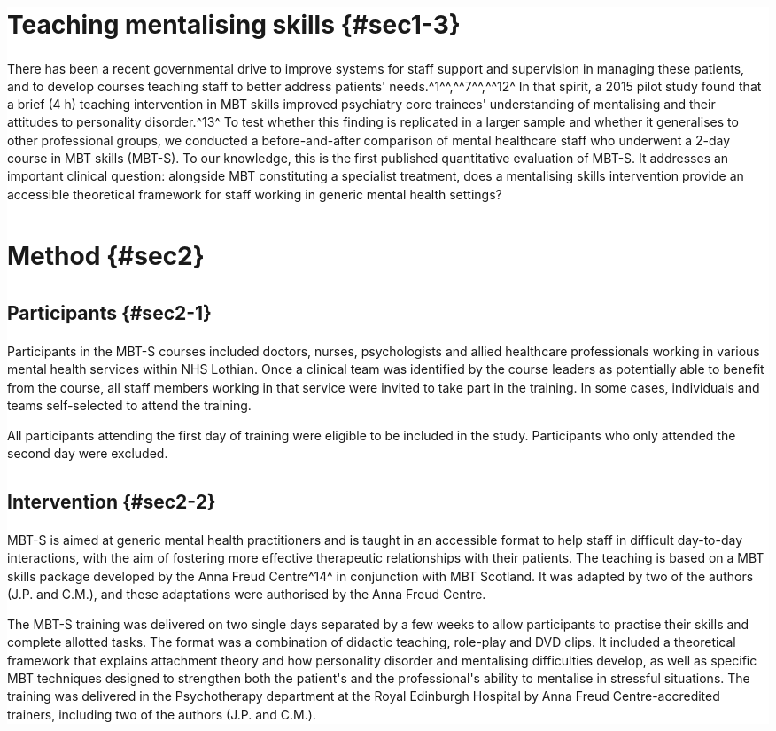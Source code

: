 # Teaching mentalising skills {#sec1-3}

There has been a recent governmental drive to improve systems for staff
support and supervision in managing these patients, and to develop
courses teaching staff to better address patients\'
needs.^1^^,^^7^^,^^12^ In that spirit, a 2015 pilot study found that a
brief (4 h) teaching intervention in MBT skills improved psychiatry core
trainees\' understanding of mentalising and their attitudes to
personality disorder.^13^ To test whether this finding is replicated in
a larger sample and whether it generalises to other professional groups,
we conducted a before-and-after comparison of mental healthcare staff
who underwent a 2-day course in MBT skills (MBT-S). To our knowledge,
this is the first published quantitative evaluation of MBT-S. It
addresses an important clinical question: alongside MBT constituting a
specialist treatment, does a mentalising skills intervention provide an
accessible theoretical framework for staff working in generic mental
health settings?

# Method {#sec2}

## Participants {#sec2-1}

Participants in the MBT-S courses included doctors, nurses,
psychologists and allied healthcare professionals working in various
mental health services within NHS Lothian. Once a clinical team was
identified by the course leaders as potentially able to benefit from the
course, all staff members working in that service were invited to take
part in the training. In some cases, individuals and teams self-selected
to attend the training.

All participants attending the first day of training were eligible to be
included in the study. Participants who only attended the second day
were excluded.

## Intervention {#sec2-2}

MBT-S is aimed at generic mental health practitioners and is taught in
an accessible format to help staff in difficult day-to-day interactions,
with the aim of fostering more effective therapeutic relationships with
their patients. The teaching is based on a MBT skills package developed
by the Anna Freud Centre^14^ in conjunction with MBT Scotland. It was
adapted by two of the authors (J.P. and C.M.), and these adaptations
were authorised by the Anna Freud Centre.

The MBT-S training was delivered on two single days separated by a few
weeks to allow participants to practise their skills and complete
allotted tasks. The format was a combination of didactic teaching,
role-play and DVD clips. It included a theoretical framework that
explains attachment theory and how personality disorder and mentalising
difficulties develop, as well as specific MBT techniques designed to
strengthen both the patient\'s and the professional\'s ability to
mentalise in stressful situations. The training was delivered in the
Psychotherapy department at the Royal Edinburgh Hospital by Anna Freud
Centre-accredited trainers, including two of the authors (J.P. and
C.M.).
